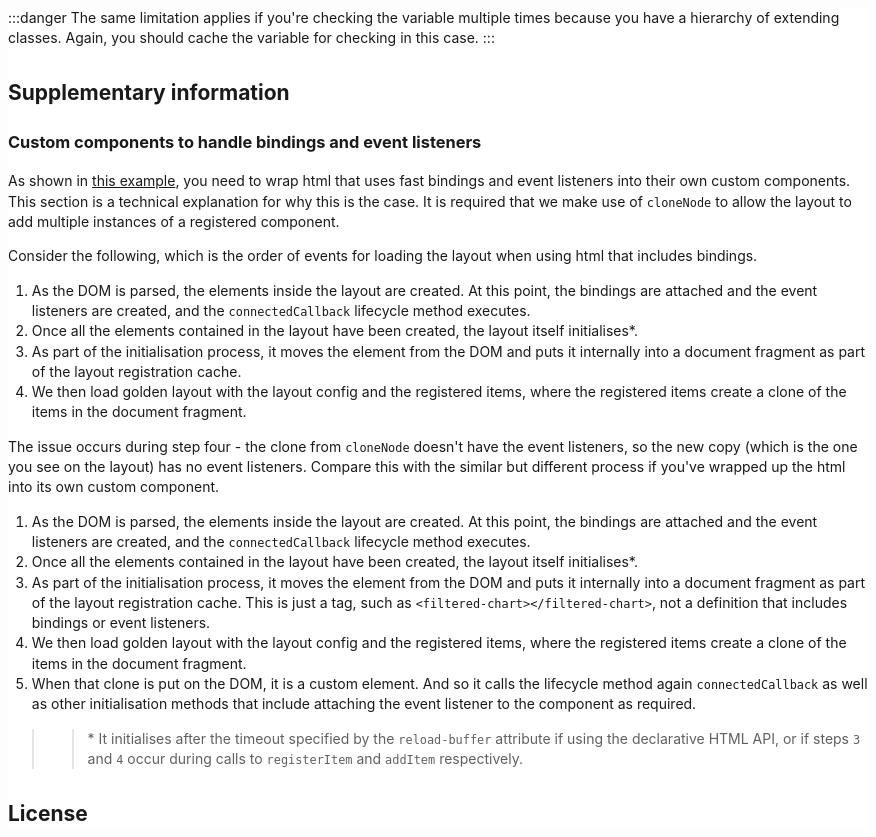 :::danger
The same limitation applies if you're checking the variable multiple times because you have a hierarchy of extending classes. Again, you should cache the variable for checking in this case.
:::

## Supplementary information

### Custom components to handle bindings and event listeners
As shown in [this example](#binding-events-inline-in-the-declarative-api), you need to wrap html that uses fast bindings and event listeners into their own custom
components. This section is a technical explanation for why this is the case. It is required that we make use of `cloneNode` to allow the layout to add multiple instances
of a registered component.

Consider the following, which is the order of events for loading the layout when using html that includes bindings.

1. As the DOM is parsed, the elements inside the layout are created. At this point, the bindings are attached and the event listeners are created, and the `connectedCallback` lifecycle method executes.
2. Once all the elements contained in the layout have been created, the layout itself initialises\*.
3. As part of the initialisation process, it moves the element from the DOM and puts it internally into a document fragment as part of the layout registration cache.
4. We then load golden layout with the layout config and the registered items, where the registered items create a clone of the items in the document fragment.

The issue occurs during step four - the clone from `cloneNode` doesn't have the event listeners, so the new copy (which is the one you see on the layout) has no event listeners. Compare this with the similar but different process if you've wrapped up the html into its own custom component.

1. As the DOM is parsed, the elements inside the layout are created. At this point, the bindings are attached and the event listeners are created, and the `connectedCallback` lifecycle method executes.
2. Once all the elements contained in the layout have been created, the layout itself initialises\*.
3. As part of the initialisation process, it moves the element from the DOM and puts it internally into a document fragment as part of the layout registration cache. This is just a tag, such as `<filtered-chart></filtered-chart>`, not a definition that includes bindings or event listeners.
4. We then load golden layout with the layout config and the registered items, where the registered items create a clone of the items in the document fragment.
5. When that clone is put on the DOM, it is a custom element. And so it calls the lifecycle method again `connectedCallback` as well as other initialisation methods that include attaching the event listener to the component as required.

>>\* It initialises after the timeout specified by the `reload-buffer` attribute if using the declarative HTML API, or if steps `3` and `4` occur during calls to `registerItem` and `addItem` respectively.

## License
